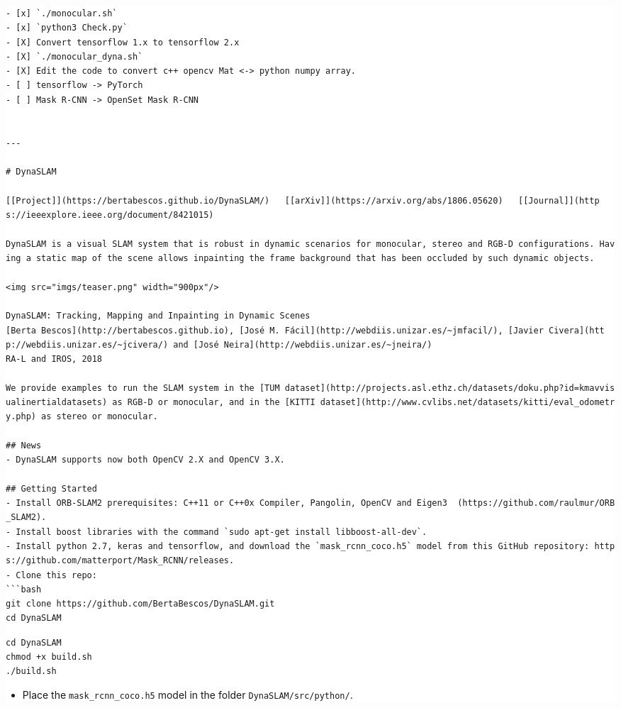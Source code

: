    ```shell
- [x] `./monocular.sh`
- [x] `python3 Check.py`
  - [X] Convert tensorflow 1.x to tensorflow 2.x
- [X] `./monocular_dyna.sh`
  - [X] Edit the code to convert c++ opencv Mat <-> python numpy array.
- [ ] tensorflow -> PyTorch
- [ ] Mask R-CNN -> OpenSet Mask R-CNN


---

# DynaSLAM

[[Project]](https://bertabescos.github.io/DynaSLAM/)   [[arXiv]](https://arxiv.org/abs/1806.05620)   [[Journal]](https://ieeexplore.ieee.org/document/8421015)

DynaSLAM is a visual SLAM system that is robust in dynamic scenarios for monocular, stereo and RGB-D configurations. Having a static map of the scene allows inpainting the frame background that has been occluded by such dynamic objects.

<img src="imgs/teaser.png" width="900px"/>

DynaSLAM: Tracking, Mapping and Inpainting in Dynamic Scenes   
[Berta Bescos](http://bertabescos.github.io), [José M. Fácil](http://webdiis.unizar.es/~jmfacil/), [Javier Civera](http://webdiis.unizar.es/~jcivera/) and [José Neira](http://webdiis.unizar.es/~jneira/)   
RA-L and IROS, 2018

We provide examples to run the SLAM system in the [TUM dataset](http://projects.asl.ethz.ch/datasets/doku.php?id=kmavvisualinertialdatasets) as RGB-D or monocular, and in the [KITTI dataset](http://www.cvlibs.net/datasets/kitti/eval_odometry.php) as stereo or monocular.

## News
- DynaSLAM supports now both OpenCV 2.X and OpenCV 3.X.

## Getting Started
- Install ORB-SLAM2 prerequisites: C++11 or C++0x Compiler, Pangolin, OpenCV and Eigen3  (https://github.com/raulmur/ORB_SLAM2).
- Install boost libraries with the command `sudo apt-get install libboost-all-dev`.
- Install python 2.7, keras and tensorflow, and download the `mask_rcnn_coco.h5` model from this GitHub repository: https://github.com/matterport/Mask_RCNN/releases. 
- Clone this repo:
```bash
git clone https://github.com/BertaBescos/DynaSLAM.git
cd DynaSLAM
```
```
cd DynaSLAM
chmod +x build.sh
./build.sh
```
- Place the `mask_rcnn_coco.h5` model in the folder `DynaSLAM/src/python/`.
